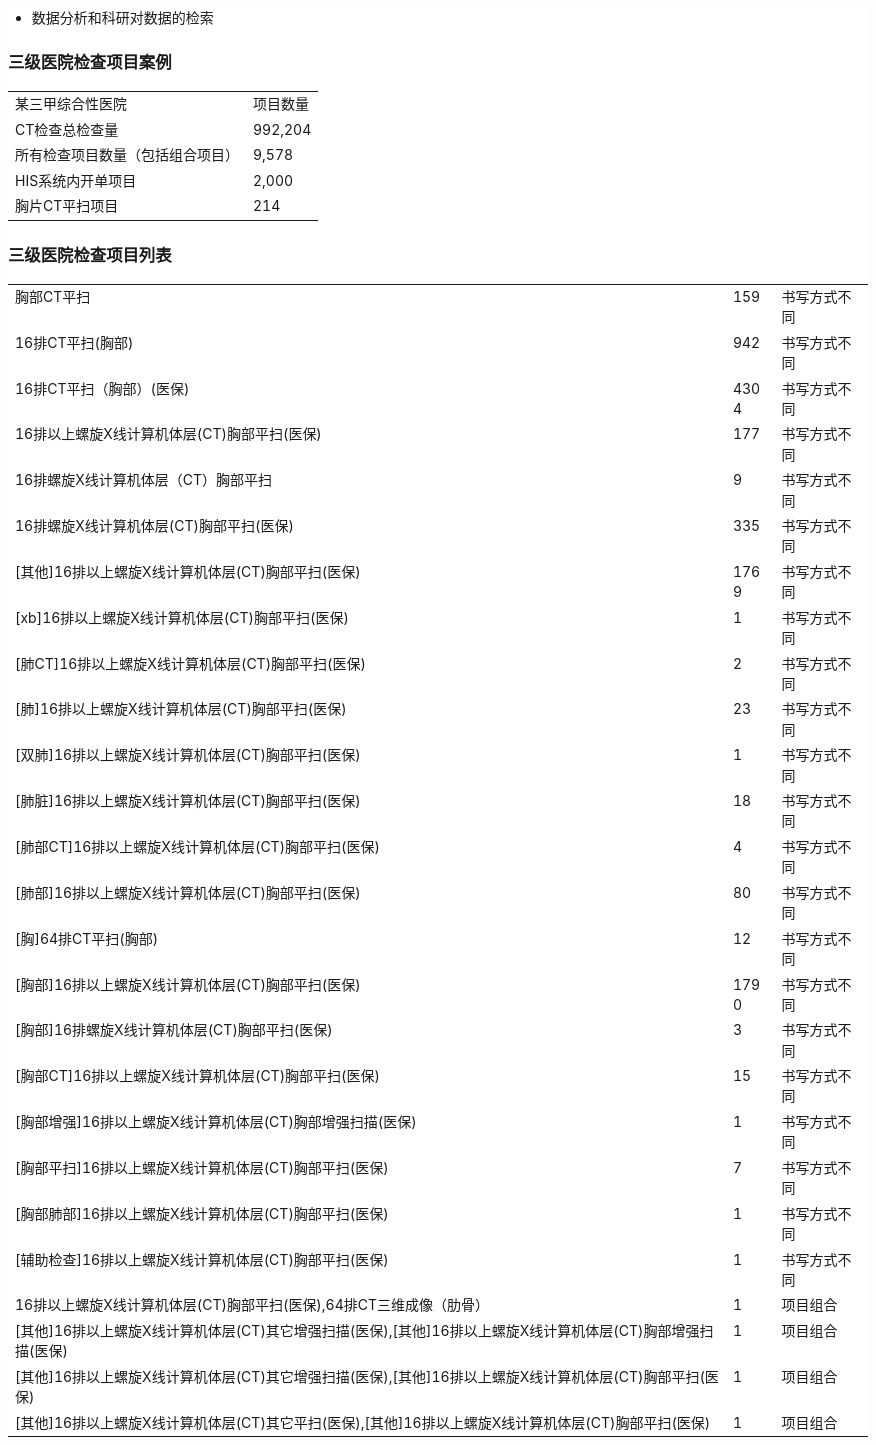 - 数据分析和科研对数据的检索
    

### 三级医院检查项目案例

|   |   |
|---|---|
|某三甲综合性医院|项目数量|
|CT检查总检查量|992,204|
|所有检查项目数量（包括组合项目）|9,578|
|HIS系统内开单项目|2,000|
|胸片CT平扫项目|214|

### 三级医院检查项目列表

|   |   |   |
|---|---|---|
|胸部CT平扫|159|书写方式不同|
|16排CT平扫(胸部)|942|书写方式不同|
|16排CT平扫（胸部）(医保)|4304|书写方式不同|
|16排以上螺旋X线计算机体层(CT)胸部平扫(医保)|177|书写方式不同|
|16排螺旋X线计算机体层（CT）胸部平扫|9|书写方式不同|
|16排螺旋X线计算机体层(CT)胸部平扫(医保)|335|书写方式不同|
|[其他]16排以上螺旋X线计算机体层(CT)胸部平扫(医保)|1769|书写方式不同|
|[xb]16排以上螺旋X线计算机体层(CT)胸部平扫(医保)|1|书写方式不同|
|[肺CT]16排以上螺旋X线计算机体层(CT)胸部平扫(医保)|2|书写方式不同|
|[肺]16排以上螺旋X线计算机体层(CT)胸部平扫(医保)|23|书写方式不同|
|[双肺]16排以上螺旋X线计算机体层(CT)胸部平扫(医保)|1|书写方式不同|
|[肺脏]16排以上螺旋X线计算机体层(CT)胸部平扫(医保)|18|书写方式不同|
|[肺部CT]16排以上螺旋X线计算机体层(CT)胸部平扫(医保)|4|书写方式不同|
|[肺部]16排以上螺旋X线计算机体层(CT)胸部平扫(医保)|80|书写方式不同|
|[胸]64排CT平扫(胸部)|12|书写方式不同|
|[胸部]16排以上螺旋X线计算机体层(CT)胸部平扫(医保)|1790|书写方式不同|
|[胸部]16排螺旋X线计算机体层(CT)胸部平扫(医保)|3|书写方式不同|
|[胸部CT]16排以上螺旋X线计算机体层(CT)胸部平扫(医保)|15|书写方式不同|
|[胸部增强]16排以上螺旋X线计算机体层(CT)胸部增强扫描(医保)|1|书写方式不同|
|[胸部平扫]16排以上螺旋X线计算机体层(CT)胸部平扫(医保)|7|书写方式不同|
|[胸部肺部]16排以上螺旋X线计算机体层(CT)胸部平扫(医保)|1|书写方式不同|
|[辅助检查]16排以上螺旋X线计算机体层(CT)胸部平扫(医保)|1|书写方式不同|
|16排以上螺旋X线计算机体层(CT)胸部平扫(医保),64排CT三维成像（肋骨）|1|项目组合|
|[其他]16排以上螺旋X线计算机体层(CT)其它增强扫描(医保),[其他]16排以上螺旋X线计算机体层(CT)胸部增强扫描(医保)|1|项目组合|
|[其他]16排以上螺旋X线计算机体层(CT)其它增强扫描(医保),[其他]16排以上螺旋X线计算机体层(CT)胸部平扫(医保)|1|项目组合|
|[其他]16排以上螺旋X线计算机体层(CT)其它平扫(医保),[其他]16排以上螺旋X线计算机体层(CT)胸部平扫(医保)|1|项目组合|